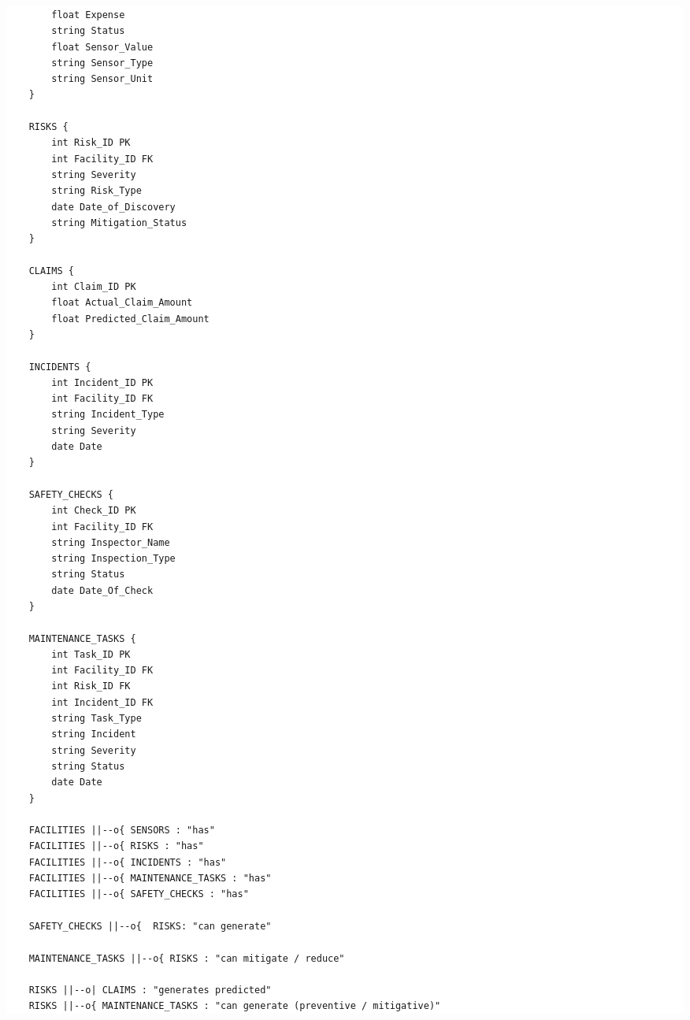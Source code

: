 ```mermaid
        float Expense
        string Status
        float Sensor_Value
        string Sensor_Type
        string Sensor_Unit
    }

    RISKS {
        int Risk_ID PK
        int Facility_ID FK
        string Severity
        string Risk_Type
        date Date_of_Discovery
        string Mitigation_Status
    }

    CLAIMS {
        int Claim_ID PK
        float Actual_Claim_Amount
        float Predicted_Claim_Amount
    }

    INCIDENTS {
        int Incident_ID PK
        int Facility_ID FK
        string Incident_Type
        string Severity
        date Date
    }

    SAFETY_CHECKS {
        int Check_ID PK
        int Facility_ID FK
        string Inspector_Name
        string Inspection_Type
        string Status
        date Date_Of_Check
    }

    MAINTENANCE_TASKS {
        int Task_ID PK
        int Facility_ID FK
        int Risk_ID FK
        int Incident_ID FK
        string Task_Type
        string Incident
        string Severity
        string Status
        date Date
    }

    FACILITIES ||--o{ SENSORS : "has"
    FACILITIES ||--o{ RISKS : "has"
    FACILITIES ||--o{ INCIDENTS : "has"
    FACILITIES ||--o{ MAINTENANCE_TASKS : "has"
    FACILITIES ||--o{ SAFETY_CHECKS : "has"

    SAFETY_CHECKS ||--o{  RISKS: "can generate"

    MAINTENANCE_TASKS ||--o{ RISKS : "can mitigate / reduce"

    RISKS ||--o| CLAIMS : "generates predicted"
    RISKS ||--o{ MAINTENANCE_TASKS : "can generate (preventive / mitigative)"
```